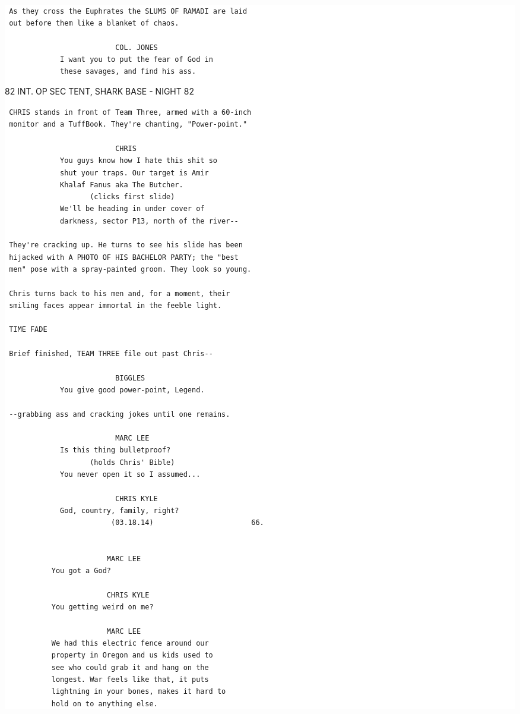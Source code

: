      As they cross the Euphrates the SLUMS OF RAMADI are laid
     out before them like a blanket of chaos.

                              COL. JONES
                 I want you to put the fear of God in
                 these savages, and find his ass.


82   INT. OP SEC TENT, SHARK BASE - NIGHT                        82

     CHRIS stands in front of Team Three, armed with a 60-inch
     monitor and a TuffBook. They're chanting, "Power-point."

                              CHRIS
                 You guys know how I hate this shit so
                 shut your traps. Our target is Amir
                 Khalaf Fanus aka The Butcher.
                        (clicks first slide)
                 We'll be heading in under cover of
                 darkness, sector P13, north of the river--

     They're cracking up. He turns to see his slide has been
     hijacked with A PHOTO OF HIS BACHELOR PARTY; the "best
     men" pose with a spray-painted groom. They look so young.

     Chris turns back to his men and, for a moment, their
     smiling faces appear immortal in the feeble light.

     TIME FADE

     Brief finished, TEAM THREE file out past Chris--

                              BIGGLES
                 You give good power-point, Legend.

     --grabbing ass and cracking jokes until one remains.

                              MARC LEE
                 Is this thing bulletproof?
                        (holds Chris' Bible)
                 You never open it so I assumed...

                              CHRIS KYLE
                 God, country, family, right?
                             (03.18.14)                       66.


                            MARC LEE
               You got a God?

                            CHRIS KYLE
               You getting weird on me?

                            MARC LEE
               We had this electric fence around our
               property in Oregon and us kids used to
               see who could grab it and hang on the
               longest. War feels like that, it puts
               lightning in your bones, makes it hard to
               hold on to anything else.
